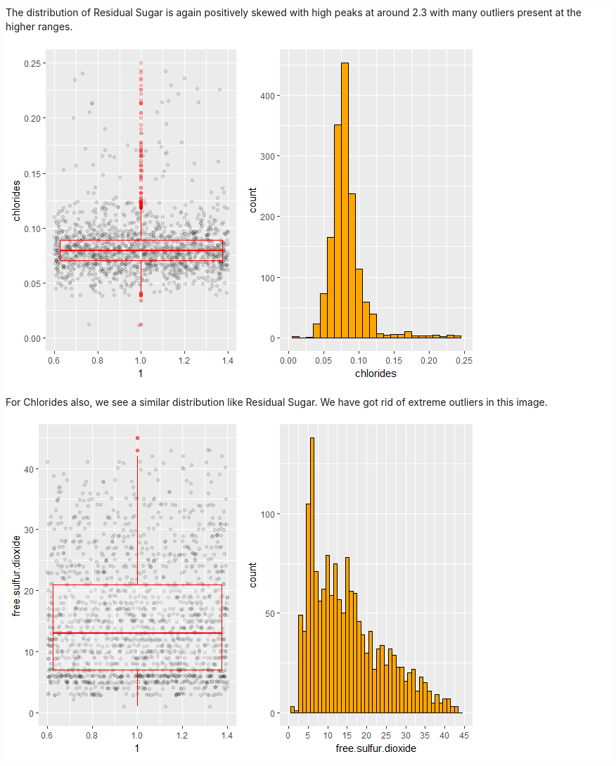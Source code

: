 The distribution of Residual Sugar is again positively skewed with high peaks at around 2.3 with many outliers present at the higher ranges.

![](redWineAnalysis_files/figure-markdown_github-ascii_identifiers/unnamed-chunk-10-1.png)

For Chlorides also, we see a similar distribution like Residual Sugar. We have got rid of extreme outliers in this image.

![](redWineAnalysis_files/figure-markdown_github-ascii_identifiers/unnamed-chunk-11-1.png)
